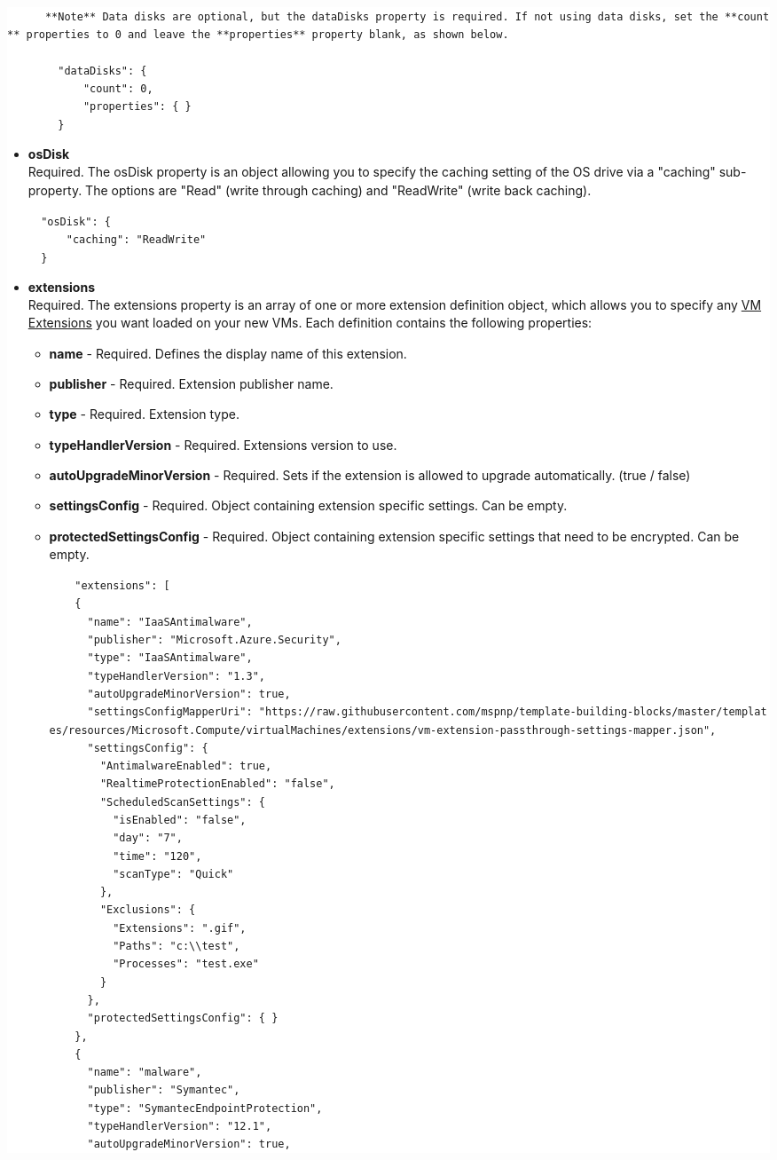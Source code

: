 		  **Note** Data disks are optional, but the dataDisks property is required. If not using data disks, set the **count** properties to 0 and leave the **properties** property blank, as shown below. 
	
			"dataDisks": {
				"count": 0,
				"properties": { }
			}

- **osDisk**  
Required. The osDisk property is an object allowing you to specify the caching setting of the OS drive via a "caching" sub-property. The options are "Read" (write through caching) and "ReadWrite" (write back caching).

		"osDisk": {
			"caching": "ReadWrite"
		}

- **extensions**  
Required. The extensions property is an array of one or more extension definition object, which allows you to specify any [VM Extensions](https://github.com/Azure/azure-content/blob/master/includes/virtual-machines-common-extensions-features.md) you want loaded on your new VMs. Each definition contains the following properties:
  - **name** - Required. Defines the display name of this extension. 
  - **publisher** - Required. Extension publisher name. 
  - **type** - Required. Extension type.
  - **typeHandlerVersion** - Required. Extensions version to use.
  - **autoUpgradeMinorVersion** - Required. Sets if the extension is allowed to upgrade automatically. (true / false) 
  - **settingsConfig** - Required. Object containing extension specific settings. Can be empty.   
  - **protectedSettingsConfig** - Required. Object containing extension specific settings that need to be encrypted. Can be empty.

			"extensions": [
			{
			  "name": "IaaSAntimalware",
			  "publisher": "Microsoft.Azure.Security",
			  "type": "IaaSAntimalware",
			  "typeHandlerVersion": "1.3",
			  "autoUpgradeMinorVersion": true,
			  "settingsConfigMapperUri": "https://raw.githubusercontent.com/mspnp/template-building-blocks/master/templates/resources/Microsoft.Compute/virtualMachines/extensions/vm-extension-passthrough-settings-mapper.json",
			  "settingsConfig": {
			    "AntimalwareEnabled": true,
			    "RealtimeProtectionEnabled": "false",
			    "ScheduledScanSettings": {
			      "isEnabled": "false",
			      "day": "7",
			      "time": "120",
			      "scanType": "Quick"
			    },
			    "Exclusions": {
			      "Extensions": ".gif",
			      "Paths": "c:\\test",
			      "Processes": "test.exe"
			    }
			  },
			  "protectedSettingsConfig": { }
			},
			{
			  "name": "malware",
			  "publisher": "Symantec",
			  "type": "SymantecEndpointProtection",
			  "typeHandlerVersion": "12.1",
			  "autoUpgradeMinorVersion": true,